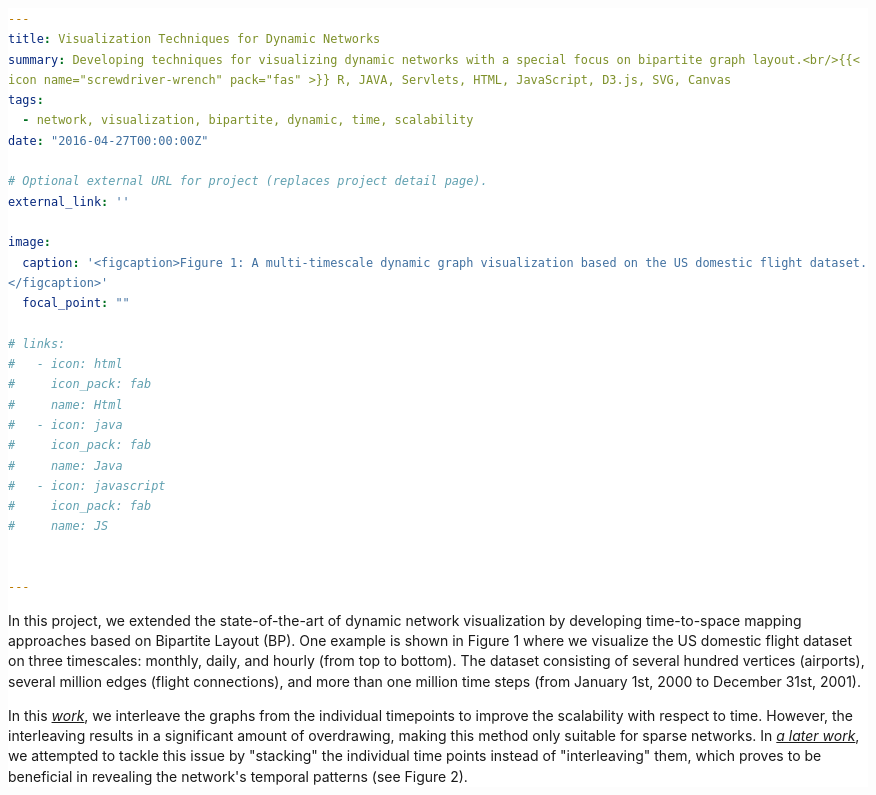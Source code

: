 ```yaml
---
title: Visualization Techniques for Dynamic Networks 
summary: Developing techniques for visualizing dynamic networks with a special focus on bipartite graph layout.<br/>{{< icon name="screwdriver-wrench" pack="fas" >}} R, JAVA, Servlets, HTML, JavaScript, D3.js, SVG, Canvas 
tags:
  - network, visualization, bipartite, dynamic, time, scalability
date: "2016-04-27T00:00:00Z"

# Optional external URL for project (replaces project detail page).
external_link: ''

image:
  caption: '<figcaption>Figure 1: A multi-timescale dynamic graph visualization based on the US domestic flight dataset.</figcaption>'
  focal_point: ""

# links:
#   - icon: html
#     icon_pack: fab
#     name: Html
#   - icon: java
#     icon_pack: fab
#     name: Java
#   - icon: javascript
#     icon_pack: fab
#     name: JS
    

---
```








In this project, we extended the state-of-the-art of dynamic network visualization by developing time-to-space mapping approaches based on Bipartite Layout (BP). One example is shown in Figure 1 where we visualize the US domestic flight dataset on three timescales: monthly, daily, and hourly (from top to bottom). The dataset consisting of several hundred vertices (airports), several million edges (flight connections), and more than one million time steps (from January 1st, 2000 to December 31st, 2001). 

In this <cite><a href="/publication/abdelaal-2017-multi">work</a></cite>, we interleave the graphs from the individual timepoints to improve the scalability with respect to time. However, the interleaving results in a significant amount of overdrawing, making this method only suitable for sparse networks. In <cite><a href="/publication/abdelaal-2018-clustering">a later work</a></cite>, we attempted to tackle this issue by "stacking" the individual time points instead of "interleaving" them, which proves to be beneficial in revealing the network's temporal patterns (see Figure 2).



